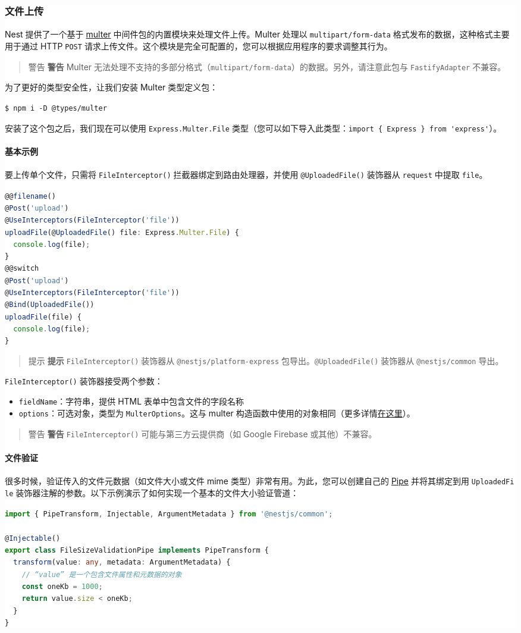 ### 文件上传

Nest 提供了一个基于 [multer](https://github.com/expressjs/multer) 中间件包的内置模块来处理文件上传。Multer 处理以 `multipart/form-data` 格式发布的数据，这种格式主要用于通过 HTTP `POST` 请求上传文件。这个模块是完全可配置的，您可以根据应用程序的要求调整其行为。

> 警告 **警告** Multer 无法处理不支持的多部分格式（`multipart/form-data`）的数据。另外，请注意此包与 `FastifyAdapter` 不兼容。

为了更好的类型安全性，让我们安装 Multer 类型定义包：

```shell
$ npm i -D @types/multer
```

安装了这个包之后，我们现在可以使用 `Express.Multer.File` 类型（您可以如下导入此类型：`import { Express } from 'express'`）。

#### 基本示例

要上传单个文件，只需将 `FileInterceptor()` 拦截器绑定到路由处理器，并使用 `@UploadedFile()` 装饰器从 `request` 中提取 `file`。

```typescript
@@filename()
@Post('upload')
@UseInterceptors(FileInterceptor('file'))
uploadFile(@UploadedFile() file: Express.Multer.File) {
  console.log(file);
}
@@switch
@Post('upload')
@UseInterceptors(FileInterceptor('file'))
@Bind(UploadedFile())
uploadFile(file) {
  console.log(file);
}
```

> 提示 **提示** `FileInterceptor()` 装饰器从 `@nestjs/platform-express` 包导出。`@UploadedFile()` 装饰器从 `@nestjs/common` 导出。

`FileInterceptor()` 装饰器接受两个参数：

- `fieldName`：字符串，提供 HTML 表单中包含文件的字段名称
- `options`：可选对象，类型为 `MulterOptions`。这与 multer 构造函数中使用的对象相同（更多详情[在这里](https://github.com/expressjs/multer#multeropts)）。

> 警告 **警告** `FileInterceptor()` 可能与第三方云提供商（如 Google Firebase 或其他）不兼容。

#### 文件验证

很多时候，验证传入的文件元数据（如文件大小或文件 mime 类型）非常有用。为此，您可以创建自己的 [Pipe](https://docs.nestjs.com/pipes) 并将其绑定到用 `UploadedFile` 装饰器注解的参数。以下示例演示了如何实现一个基本的文件大小验证管道：

```typescript
import { PipeTransform, Injectable, ArgumentMetadata } from '@nestjs/common';

@Injectable()
export class FileSizeValidationPipe implements PipeTransform {
  transform(value: any, metadata: ArgumentMetadata) {
    // “value” 是一个包含文件属性和元数据的对象
    const oneKb = 1000;
    return value.size < oneKb;
  }
}
```
